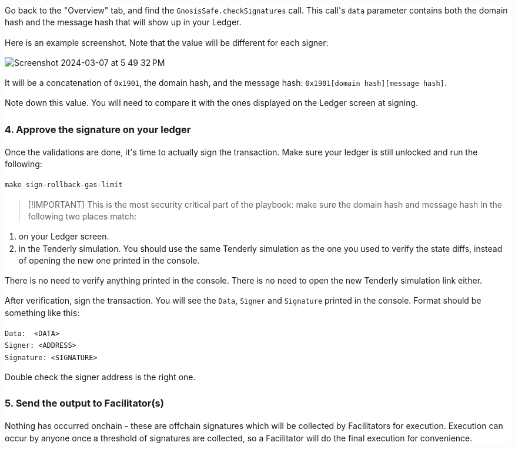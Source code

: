 Go back to the "Overview" tab, and find the
`GnosisSafe.checkSignatures` call. This call's `data` parameter
contains both the domain hash and the message hash that will show up
in your Ledger.

Here is an example screenshot. Note that the value will be
different for each signer:

![Screenshot 2024-03-07 at 5 49 32 PM](https://github.com/base-org/contract-deployments/assets/84420280/b6b5817f-0d05-4862-b16a-4f7f5f18f036)

It will be a concatenation of `0x1901`, the domain hash, and the
message hash: `0x1901[domain hash][message hash]`.

Note down this value. You will need to compare it with the ones
displayed on the Ledger screen at signing.

### 4. Approve the signature on your ledger

Once the validations are done, it's time to actually sign the
transaction. Make sure your ledger is still unlocked and run the
following:

``` shell
make sign-rollback-gas-limit
```

> [!IMPORTANT] This is the most security critical part of the
> playbook: make sure the domain hash and message hash in the
> following two places match:

1. on your Ledger screen.
2. in the Tenderly simulation. You should use the same Tenderly
   simulation as the one you used to verify the state diffs, instead
   of opening the new one printed in the console.

There is no need to verify anything printed in the console. There is
no need to open the new Tenderly simulation link either.

After verification, sign the transaction. You will see the `Data`,
`Signer` and `Signature` printed in the console. Format should be
something like this:

```
Data:  <DATA>
Signer: <ADDRESS>
Signature: <SIGNATURE>
```

Double check the signer address is the right one.

### 5. Send the output to Facilitator(s)

Nothing has occurred onchain - these are offchain signatures which
will be collected by Facilitators for execution. Execution can occur
by anyone once a threshold of signatures are collected, so a
Facilitator will do the final execution for convenience.
